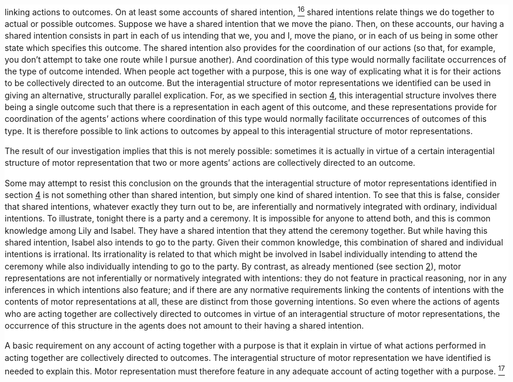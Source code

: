 linking actions to outcomes. On at least some accounts of shared
intention, <a href="#fn16" class="footnote-ref" id="fnref16"
role="doc-noteref"><sup>16</sup></a> shared intentions relate things we
do together to actual or possible outcomes. Suppose we have a shared
intention that we move the piano. Then, on these accounts, our having a
shared intention consists in part in each of us intending that we, you
and I, move the piano, or in each of us being in some other state which
specifies this outcome. The shared intention also provides for the
coordination of our actions (so that, for example, you don’t attempt to
take one route while I pursue another). And coordination of this type
would normally facilitate occurrences of the type of outcome intended.
When people act together with a purpose, this is one way of explicating
what it is for their actions to be collectively directed to an outcome.
But the interagential structure of motor representations we identified
can be used in giving an alternative, structurally parallel explication.
For, as we specified in section <a href="#sec:coordination"
data-reference-type="ref" data-reference="sec:coordination">4</a>, this
interagential structure involves there being a single outcome such that
there is a representation in each agent of this outcome, and these
representations provide for coordination of the agents’ actions where
coordination of this type would normally facilitate occurrences of
outcomes of this type. It is therefore possible to link actions to
outcomes by appeal to this interagential structure of motor
representations.</p>
<p>The result of our investigation implies that this is not merely
possible: sometimes it is actually in virtue of a certain interagential
structure of motor representation that two or more agents’ actions are
collectively directed to an outcome.</p>
<p>Some may attempt to resist this conclusion on the grounds that the
interagential structure of motor representations identified in section
<a href="#sec:coordination" data-reference-type="ref"
data-reference="sec:coordination">4</a> is not something other than
shared intention, but simply one kind of shared intention. To see that
this is false, consider that shared intentions, whatever exactly they
turn out to be, are inferentially and normatively integrated with
ordinary, individual intentions. To illustrate, tonight there is a party
and a ceremony. It is impossible for anyone to attend both, and this is
common knowledge among Lily and Isabel. They have a shared intention
that they attend the ceremony together. But while having this shared
intention, Isabel also intends to go to the party. Given their common
knowledge, this combination of shared and individual intentions is
irrational. Its irrationality is related to that which might be involved
in Isabel individually intending to attend the ceremony while also
individually intending to go to the party. By contrast, as already
mentioned (see section <a href="#sec:acting_alone"
data-reference-type="ref" data-reference="sec:acting_alone">2</a>),
motor representations are not inferentially or normatively integrated
with intentions: they do not feature in practical reasoning, nor in any
inferences in which intentions also feature; and if there are any
normative requirements linking the contents of intentions with the
contents of motor representations at all, these are distinct from those
governing intentions. So even where the actions of agents who are acting
together are collectively directed to outcomes in virtue of an
interagential structure of motor representations, the occurrence of this
structure in the agents does not amount to their having a shared
intention.</p>
<p>A basic requirement on any account of acting together with a purpose
is that it explain in virtue of what actions performed in acting
together are collectively directed to outcomes. The interagential
structure of motor representation we have identified is needed to
explain this. Motor representation must therefore feature in any
adequate account of acting together with a purpose. <a href="#fn17"
class="footnote-ref" id="fnref17"
role="doc-noteref"><sup>17</sup></a></p>
